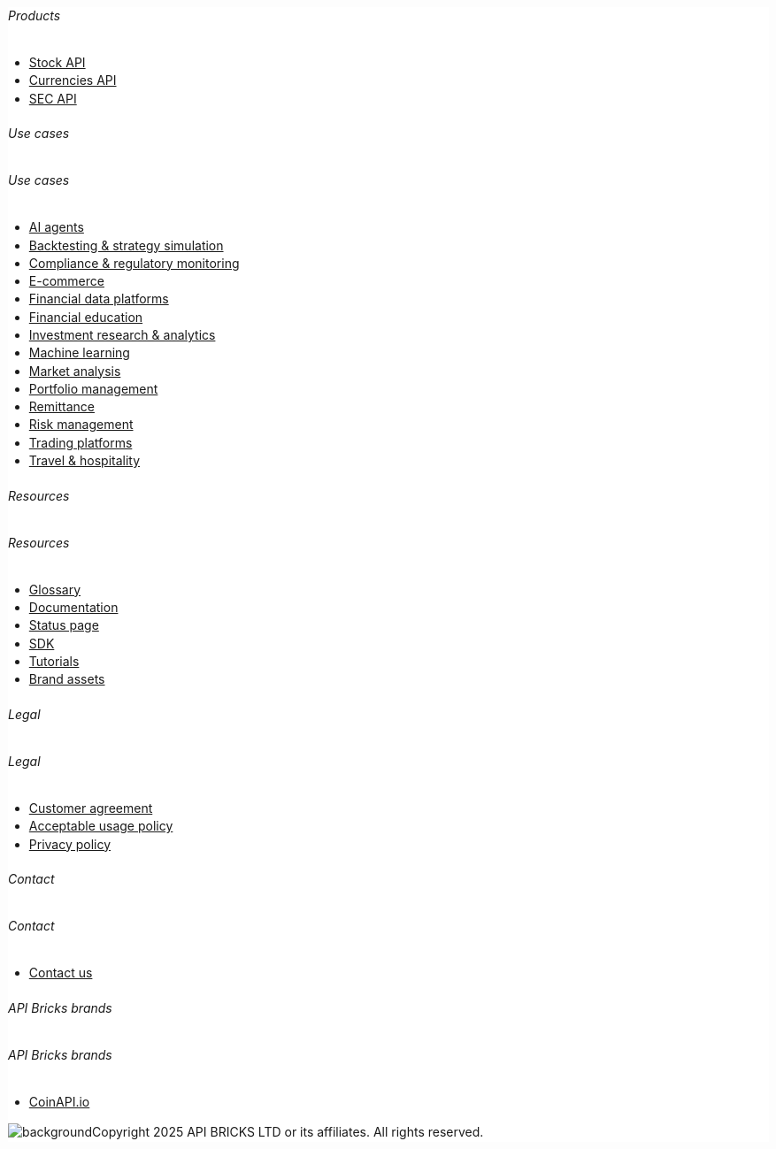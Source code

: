 ###### Products

* [Stock API](/products/stock-api)
* [Currencies API](/products/currencies-api)
* [SEC API](/products/sec-api)

###### Use cases

###### Use cases

* [AI agents](/use-case/ai-agents)
* [Backtesting & strategy simulation](/use-case/backtesting-strategy-simulation)
* [Compliance & regulatory monitoring](/use-case/compliance-regulatory-monitoring)
* [E-commerce](/use-case/e-commerce)
* [Financial data platforms](/use-case/financial-data-platforms)
* [Financial education](/use-case/education-platforms)
* [Investment research & analytics](/use-case/investment-research-analytics)
* [Machine learning](/use-case/machine-learning)
* [Market analysis](/use-case/market-analysis)
* [Portfolio management](/use-case/portfolio-management)
* [Remittance](/use-case/remittance)
* [Risk management](/use-case/risk-management)
* [Trading platforms](/use-case/trading-platforms)
* [Travel & hospitality](/use-case/travel-hospitality)

###### Resources

###### Resources

* [Glossary](/learn/glossary)
* [Documentation](https://docs.finfeedapi.com/)
* [Status page](https://status.finfeedapi.com/)
* [SDK](https://github.com/api-bricks/api-bricks-sdk/tree/master/finfeedapi)
* [Tutorials](https://github.com/api-bricks/api-bricks-sdk/tree/master/finfeedapi/sec-api-rest/tutorials)
* [Brand assets](https://brandfetch.com/finfeedapi.com)

###### Legal

###### Legal

* [Customer agreement](/legal#link-479af90ac5b8)
* [Acceptable usage policy](/legal#link-469068dc1416)
* [Privacy policy](/legal#link-192d9f962f94)

###### Contact

###### Contact

* [Contact us](/contact-us)

###### API Bricks brands

###### API Bricks brands

* [CoinAPI.io](https://www.coinapi.io/?utm_source=finfeedapi&utm_medium=referral&utm_campaign=finfeedapi_footer)

![background](https://cdn.sanity.io/images/xpx4czto/production/33a64ee50c88a79ba86cc35ba36e9eb13987bbe7-152x184.svg)Copyright 2025 API BRICKS LTD or its affiliates. All rights reserved.